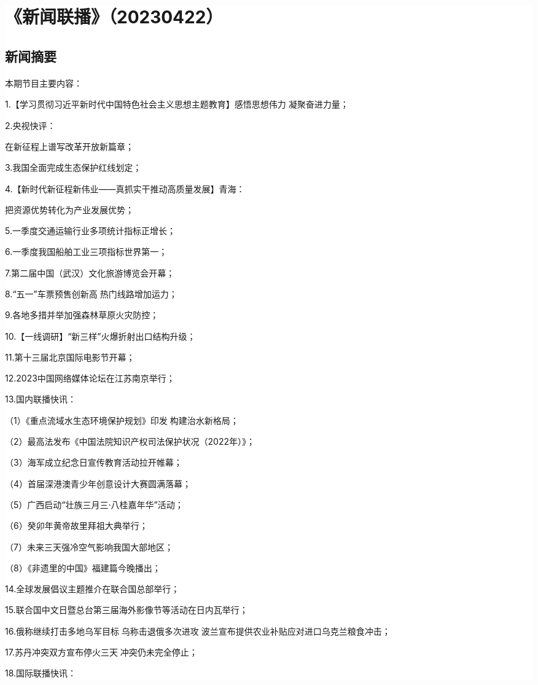# 《新闻联播》（20230422）

## 新闻摘要

本期节目主要内容：

 1.【学习贯彻习近平新时代中国特色社会主义思想主题教育】感悟思想伟力 凝聚奋进力量；

 2.央视快评：

在新征程上谱写改革开放新篇章；

 3.我国全面完成生态保护红线划定；

 4.【新时代新征程新伟业——真抓实干推动高质量发展】青海：

把资源优势转化为产业发展优势；

 5.一季度交通运输行业多项统计指标正增长；

 6.一季度我国船舶工业三项指标世界第一；

 7.第二届中国（武汉）文化旅游博览会开幕；

 8.“五一”车票预售创新高 热门线路增加运力；

 9.各地多措并举加强森林草原火灾防控；

 10.【一线调研】“新三样”火爆折射出口结构升级；

 11.第十三届北京国际电影节开幕；

 12.2023中国网络媒体论坛在江苏南京举行；

 13.国内联播快讯：

 （1）《重点流域水生态环境保护规划》印发 构建治水新格局；

 （2）最高法发布《中国法院知识产权司法保护状况（2022年）》；

 （3）海军成立纪念日宣传教育活动拉开帷幕；

 （4）首届深港澳青少年创意设计大赛圆满落幕；

 （5）广西启动“壮族三月三·八桂嘉年华”活动；

 （6）癸卯年黄帝故里拜祖大典举行；

 （7）未来三天强冷空气影响我国大部地区；

 （8）《非遗里的中国》福建篇今晚播出；

 14.全球发展倡议主题推介在联合国总部举行；

 15.联合国中文日暨总台第三届海外影像节等活动在日内瓦举行；

 16.俄称继续打击多地乌军目标 乌称击退俄多次进攻 波兰宣布提供农业补贴应对进口乌克兰粮食冲击；

 17.苏丹冲突双方宣布停火三天 冲突仍未完全停止；

 18.国际联播快讯：
